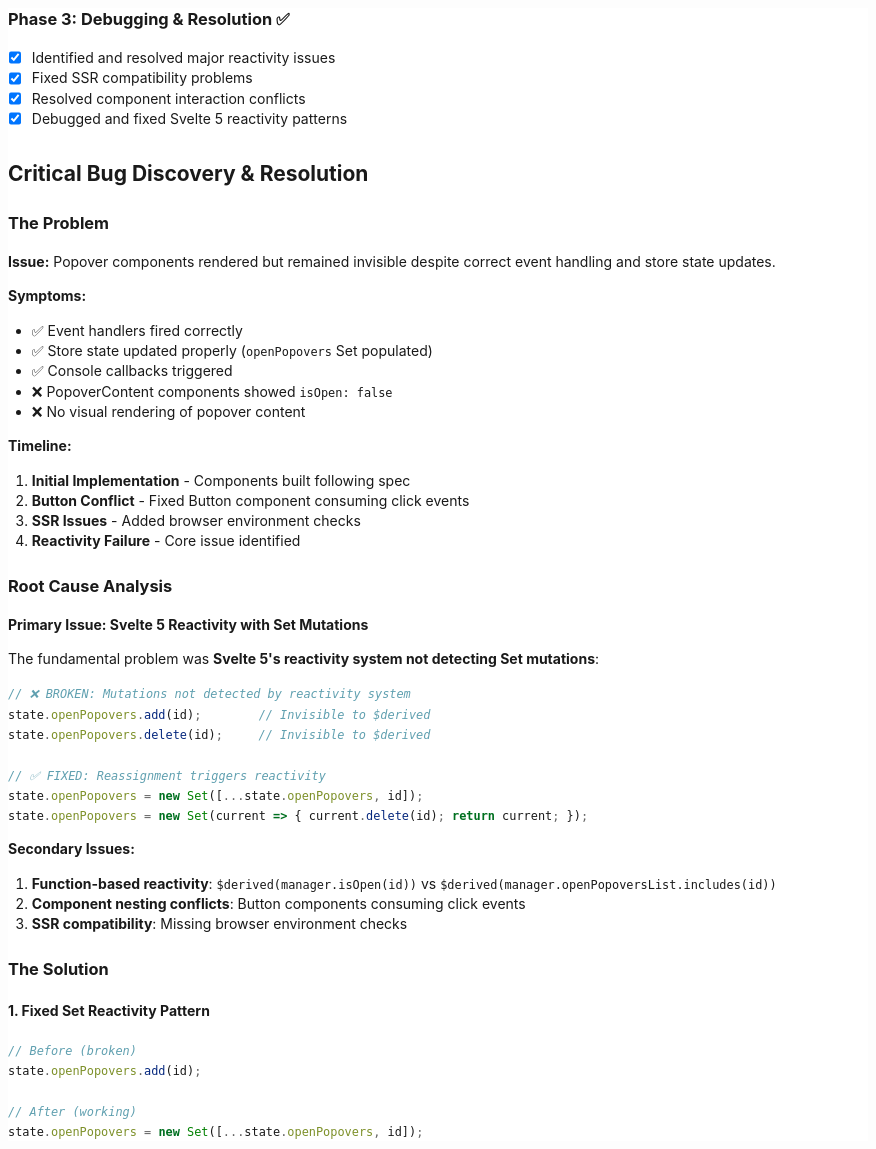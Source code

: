 ### Phase 3: Debugging & Resolution ✅
- [x] Identified and resolved major reactivity issues
- [x] Fixed SSR compatibility problems  
- [x] Resolved component interaction conflicts
- [x] Debugged and fixed Svelte 5 reactivity patterns

## Critical Bug Discovery & Resolution

### The Problem
**Issue:** Popover components rendered but remained invisible despite correct event handling and store state updates.

**Symptoms:**
- ✅ Event handlers fired correctly
- ✅ Store state updated properly (`openPopovers` Set populated)  
- ✅ Console callbacks triggered
- ❌ PopoverContent components showed `isOpen: false` 
- ❌ No visual rendering of popover content

**Timeline:**
1. **Initial Implementation** - Components built following spec
2. **Button Conflict** - Fixed Button component consuming click events  
3. **SSR Issues** - Added browser environment checks
4. **Reactivity Failure** - Core issue identified

### Root Cause Analysis

**Primary Issue: Svelte 5 Reactivity with Set Mutations**

The fundamental problem was **Svelte 5's reactivity system not detecting Set mutations**:

```typescript
// ❌ BROKEN: Mutations not detected by reactivity system
state.openPopovers.add(id);        // Invisible to $derived
state.openPopovers.delete(id);     // Invisible to $derived

// ✅ FIXED: Reassignment triggers reactivity  
state.openPopovers = new Set([...state.openPopovers, id]);
state.openPopovers = new Set(current => { current.delete(id); return current; });
```

**Secondary Issues:**
1. **Function-based reactivity**: `$derived(manager.isOpen(id))` vs `$derived(manager.openPopoversList.includes(id))`
2. **Component nesting conflicts**: Button components consuming click events
3. **SSR compatibility**: Missing browser environment checks

### The Solution

#### 1. Fixed Set Reactivity Pattern
```typescript
// Before (broken)
state.openPopovers.add(id);

// After (working) 
state.openPopovers = new Set([...state.openPopovers, id]);
```
